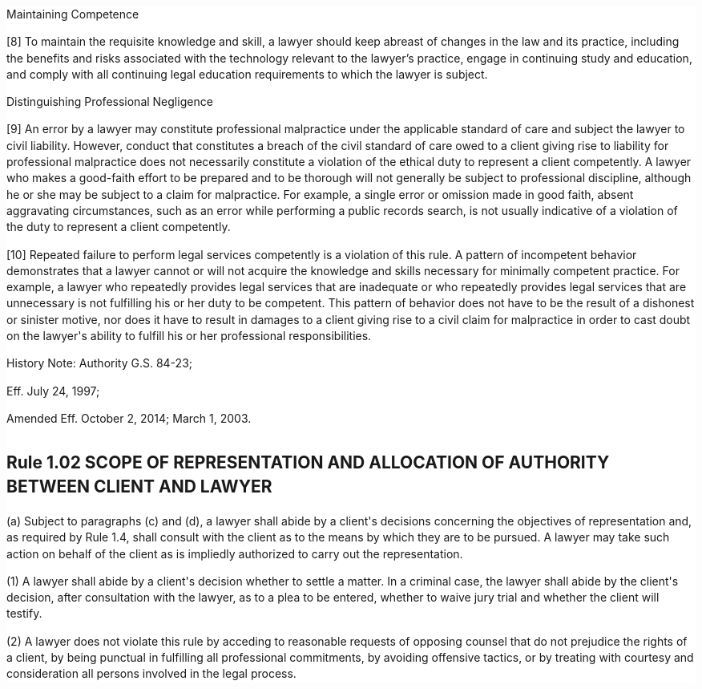 
Maintaining Competence


[8]  To maintain the requisite knowledge and skill, a lawyer should keep abreast of changes in the law and its practice, including the benefits and risks associated with the technology relevant to the lawyer’s practice, engage in continuing study and education, and comply with all continuing legal education requirements to which the lawyer is subject.


Distinguishing Professional Negligence


[9]  An error by a lawyer may constitute professional malpractice under the applicable standard of care and subject the lawyer to civil liability. However, conduct that constitutes a breach of the civil standard of care owed to a client giving rise to liability for professional malpractice does not necessarily constitute a violation of the ethical duty to represent a client competently. A lawyer who makes a good-faith effort to be prepared and to be thorough will not generally be subject to professional discipline, although he or she may be subject to a claim for malpractice. For example, a single error or omission made in good faith, absent aggravating circumstances, such as an error while performing a public records search, is not usually indicative of a violation of the duty to represent a client competently.


[10]  Repeated failure to perform legal services competently is a violation of this rule. A pattern of incompetent behavior demonstrates that a lawyer cannot or will not acquire the knowledge and skills necessary for minimally competent practice. For example, a lawyer who repeatedly provides legal services that are inadequate or who repeatedly provides legal services that are unnecessary is not fulfilling his or her duty to be competent. This pattern of behavior does not have to be the result of a dishonest or sinister motive, nor does it have to result in damages to a client giving rise to a civil claim for malpractice in order to cast doubt on the lawyer's ability to fulfill his or her professional responsibilities.


History Note:	Authority G.S. 84-23;


Eff. July 24, 1997;


Amended Eff. October 2, 2014; March 1, 2003.


## Rule 1.02	SCOPE OF REPRESENTATION AND ALLOCATION OF AUTHORITY BETWEEN CLIENT AND LAWYER 


(a) Subject to paragraphs (c) and (d), a lawyer shall abide by a client's decisions concerning the objectives of representation and, as required by Rule 1.4, shall consult with the client as to the means by which they are to be pursued. A lawyer may take such action on behalf of the client as is impliedly authorized to carry out the representation. 


(1)	A lawyer shall abide by a client's decision whether to settle a matter. In a criminal case, the lawyer shall abide by the client's decision, after consultation with the lawyer, as to a plea to be entered, whether to waive jury trial and whether the client will testify.


(2)	A lawyer does not violate this rule by acceding to reasonable requests of opposing counsel that do not prejudice the rights of a client, by being punctual in fulfilling all professional commitments, by avoiding offensive tactics, or by treating with courtesy and consideration all persons involved in the legal process.
